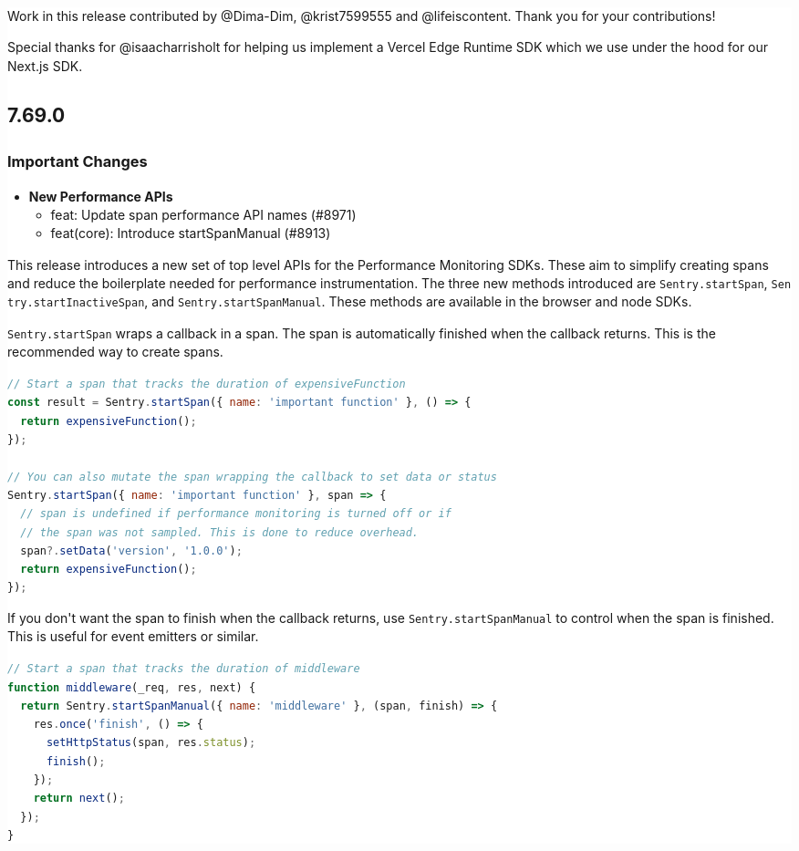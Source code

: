 Work in this release contributed by @Dima-Dim, @krist7599555 and @lifeiscontent. Thank you for your contributions!

Special thanks for @isaacharrisholt for helping us implement a Vercel Edge Runtime SDK which we use under the hood for
our Next.js SDK.

## 7.69.0

### Important Changes

- **New Performance APIs**
  - feat: Update span performance API names (#8971)
  - feat(core): Introduce startSpanManual (#8913)

This release introduces a new set of top level APIs for the Performance Monitoring SDKs. These aim to simplify creating
spans and reduce the boilerplate needed for performance instrumentation. The three new methods introduced are
`Sentry.startSpan`, `Sentry.startInactiveSpan`, and `Sentry.startSpanManual`. These methods are available in the browser
and node SDKs.

`Sentry.startSpan` wraps a callback in a span. The span is automatically finished when the callback returns. This is the
recommended way to create spans.

```js
// Start a span that tracks the duration of expensiveFunction
const result = Sentry.startSpan({ name: 'important function' }, () => {
  return expensiveFunction();
});

// You can also mutate the span wrapping the callback to set data or status
Sentry.startSpan({ name: 'important function' }, span => {
  // span is undefined if performance monitoring is turned off or if
  // the span was not sampled. This is done to reduce overhead.
  span?.setData('version', '1.0.0');
  return expensiveFunction();
});
```

If you don't want the span to finish when the callback returns, use `Sentry.startSpanManual` to control when the span is
finished. This is useful for event emitters or similar.

```js
// Start a span that tracks the duration of middleware
function middleware(_req, res, next) {
  return Sentry.startSpanManual({ name: 'middleware' }, (span, finish) => {
    res.once('finish', () => {
      setHttpStatus(span, res.status);
      finish();
    });
    return next();
  });
}
```
